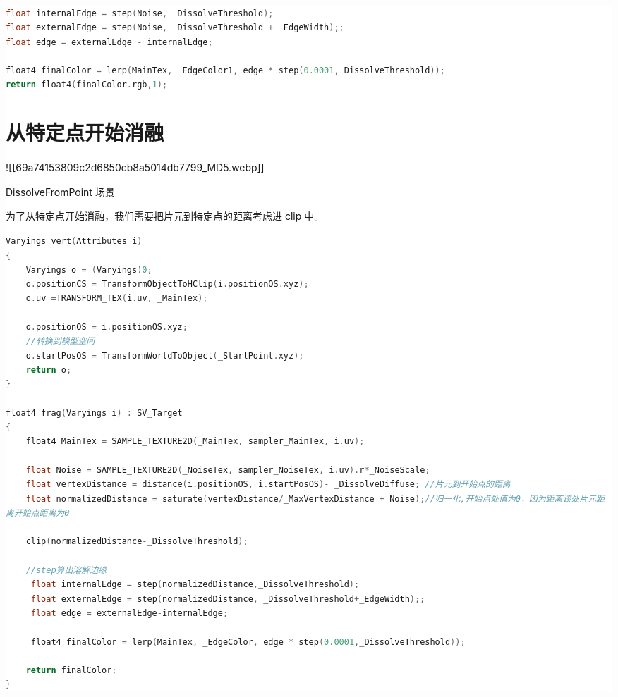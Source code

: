 ```c
float internalEdge = step(Noise, _DissolveThreshold);
float externalEdge = step(Noise, _DissolveThreshold + _EdgeWidth);;
float edge = externalEdge - internalEdge;

float4 finalColor = lerp(MainTex, _EdgeColor1, edge * step(0.0001,_DissolveThreshold));
return float4(finalColor.rgb,1);
```

# 从特定点开始消融

![[69a74153809c2d6850cb8a5014db7799_MD5.webp]]

DissolveFromPoint 场景

为了从特定点开始消融，我们需要把片元到特定点的距离考虑进 clip 中。  

```c
Varyings vert(Attributes i)
{
    Varyings o = (Varyings)0;
    o.positionCS = TransformObjectToHClip(i.positionOS.xyz);
    o.uv =TRANSFORM_TEX(i.uv, _MainTex);

    o.positionOS = i.positionOS.xyz;
    //转换到模型空间    
    o.startPosOS = TransformWorldToObject(_StartPoint.xyz);
    return o;
}

float4 frag(Varyings i) : SV_Target
{
    float4 MainTex = SAMPLE_TEXTURE2D(_MainTex, sampler_MainTex, i.uv);
    
    float Noise = SAMPLE_TEXTURE2D(_NoiseTex, sampler_NoiseTex, i.uv).r*_NoiseScale;
    float vertexDistance = distance(i.positionOS, i.startPosOS)- _DissolveDiffuse; //片元到开始点的距离
    float normalizedDistance = saturate(vertexDistance/_MaxVertexDistance + Noise);//归一化,开始点处值为0，因为距离该处片元距离开始点距离为0

    clip(normalizedDistance-_DissolveThreshold);
   
    //step算出溶解边缘
     float internalEdge = step(normalizedDistance,_DissolveThreshold);
     float externalEdge = step(normalizedDistance, _DissolveThreshold+_EdgeWidth);;
     float edge = externalEdge-internalEdge;
    
     float4 finalColor = lerp(MainTex, _EdgeColor, edge * step(0.0001,_DissolveThreshold));
    
    return finalColor;
}
```
